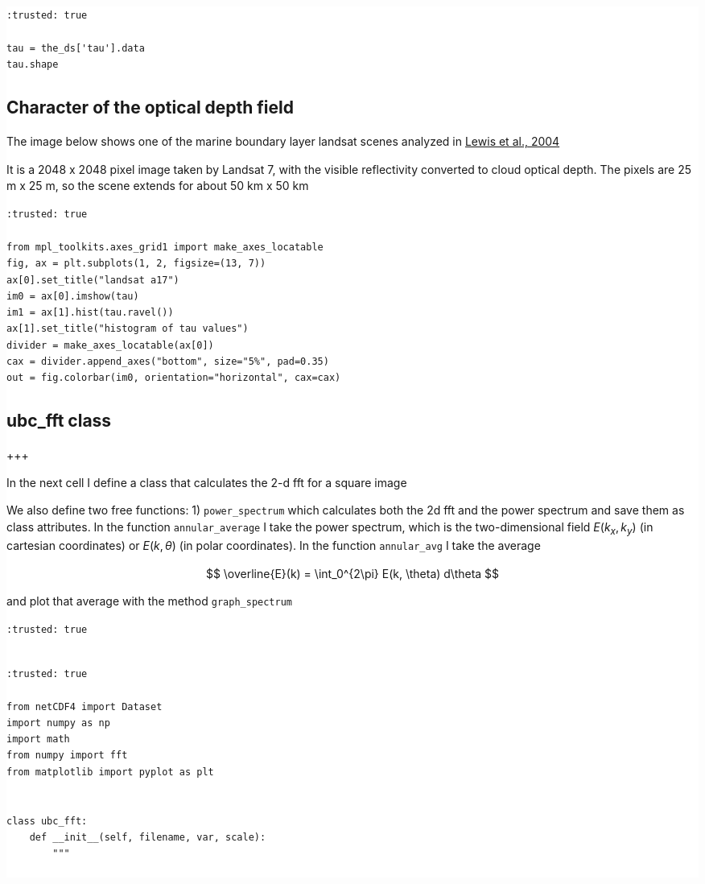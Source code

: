 ```{code-cell} ipython3
:trusted: true

tau = the_ds['tau'].data
tau.shape
```

## Character of the optical depth field

The image below shows one of the marine boundary layer landsat scenes analyzed in
[Lewis et al., 2004](http://onlinelibrary.wiley.com/doi/10.1029/2003JD003742/full)

It is a 2048 x 2048 pixel image taken by Landsat 7, with the visible reflectivity converted to
cloud optical depth.   The pixels are 25 m x 25 m, so the scene extends for about 50 km x 50 km

```{code-cell} ipython3
:trusted: true

from mpl_toolkits.axes_grid1 import make_axes_locatable
fig, ax = plt.subplots(1, 2, figsize=(13, 7))
ax[0].set_title("landsat a17")
im0 = ax[0].imshow(tau)
im1 = ax[1].hist(tau.ravel())
ax[1].set_title("histogram of tau values")
divider = make_axes_locatable(ax[0])
cax = divider.append_axes("bottom", size="5%", pad=0.35)
out = fig.colorbar(im0, orientation="horizontal", cax=cax)
```

## ubc_fft class

+++

In the next cell I define a class that calculates the 2-d fft for a square image

We also define two free functions: 1) `power_spectrum` which calculates both the 2d fft and the power spectrum
and save them as class attributes.  In the function `annular_average` I take the power spectrum,
which is the two-dimensional field  $E(k_x, k_y)$ (in cartesian coordinates) or $E(k,\theta)$ (in polar coordinates).
In the function `annular_avg` I take the average

$$
\overline{E}(k) = \int_0^{2\pi} E(k, \theta) d\theta
$$

and plot that average with the method ```graph_spectrum```

```{code-cell} ipython3
:trusted: true


```

```{code-cell} ipython3
:trusted: true

from netCDF4 import Dataset
import numpy as np
import math
from numpy import fft
from matplotlib import pyplot as plt


class ubc_fft:
    def __init__(self, filename, var, scale):
        """
        
```